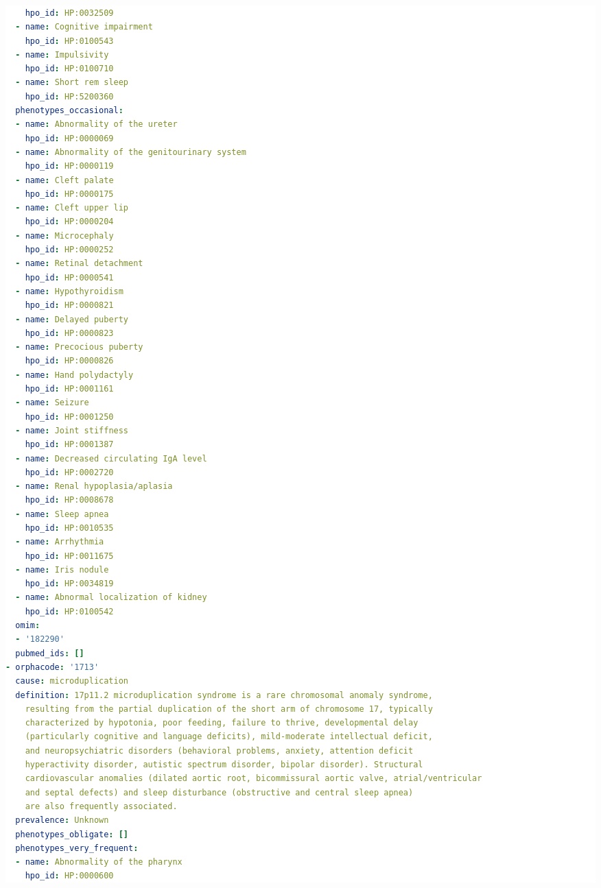 ```yaml
    hpo_id: HP:0032509
  - name: Cognitive impairment
    hpo_id: HP:0100543
  - name: Impulsivity
    hpo_id: HP:0100710
  - name: Short rem sleep
    hpo_id: HP:5200360
  phenotypes_occasional:
  - name: Abnormality of the ureter
    hpo_id: HP:0000069
  - name: Abnormality of the genitourinary system
    hpo_id: HP:0000119
  - name: Cleft palate
    hpo_id: HP:0000175
  - name: Cleft upper lip
    hpo_id: HP:0000204
  - name: Microcephaly
    hpo_id: HP:0000252
  - name: Retinal detachment
    hpo_id: HP:0000541
  - name: Hypothyroidism
    hpo_id: HP:0000821
  - name: Delayed puberty
    hpo_id: HP:0000823
  - name: Precocious puberty
    hpo_id: HP:0000826
  - name: Hand polydactyly
    hpo_id: HP:0001161
  - name: Seizure
    hpo_id: HP:0001250
  - name: Joint stiffness
    hpo_id: HP:0001387
  - name: Decreased circulating IgA level
    hpo_id: HP:0002720
  - name: Renal hypoplasia/aplasia
    hpo_id: HP:0008678
  - name: Sleep apnea
    hpo_id: HP:0010535
  - name: Arrhythmia
    hpo_id: HP:0011675
  - name: Iris nodule
    hpo_id: HP:0034819
  - name: Abnormal localization of kidney
    hpo_id: HP:0100542
  omim:
  - '182290'
  pubmed_ids: []
- orphacode: '1713'
  cause: microduplication
  definition: 17p11.2 microduplication syndrome is a rare chromosomal anomaly syndrome,
    resulting from the partial duplication of the short arm of chromosome 17, typically
    characterized by hypotonia, poor feeding, failure to thrive, developmental delay
    (particularly cognitive and language deficits), mild-moderate intellectual deficit,
    and neuropsychiatric disorders (behavioral problems, anxiety, attention deficit
    hyperactivity disorder, autistic spectrum disorder, bipolar disorder). Structural
    cardiovascular anomalies (dilated aortic root, bicommissural aortic valve, atrial/ventricular
    and septal defects) and sleep disturbance (obstructive and central sleep apnea)
    are also frequently associated.
  prevalence: Unknown
  phenotypes_obligate: []
  phenotypes_very_frequent:
  - name: Abnormality of the pharynx
    hpo_id: HP:0000600
```